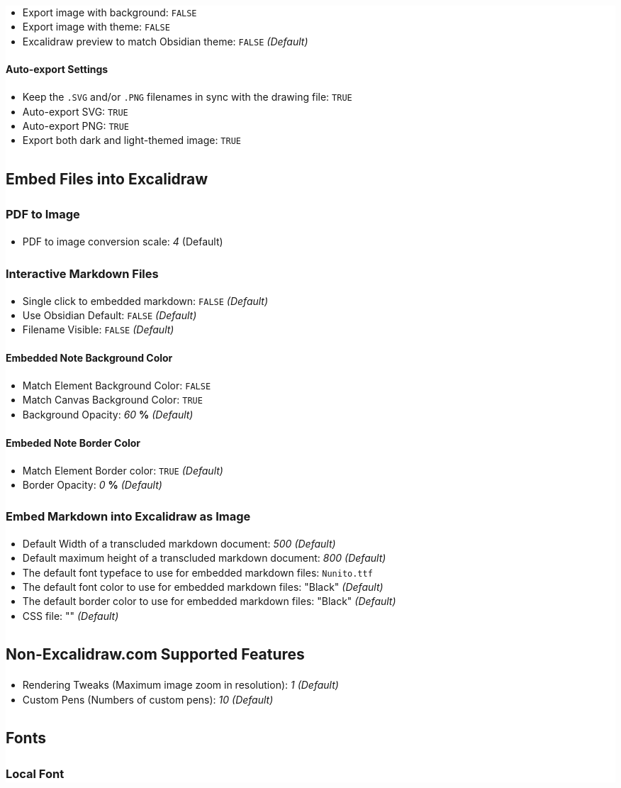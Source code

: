- Export image with background: `FALSE`
- Export image with theme: `FALSE`
- Excalidraw preview to match Obsidian theme: `FALSE` *(Default)*

#### Auto-export Settings

- Keep the `.SVG` and/or `.PNG` filenames in sync with the drawing file: `TRUE`
- Auto-export SVG: `TRUE`
- Auto-export PNG: `TRUE`
- Export both dark and light-themed image: `TRUE`

## Embed Files into Excalidraw

### PDF to Image

 - PDF to image conversion scale: *4* (Default)

### Interactive Markdown Files

- Single click to embedded markdown: `FALSE` *(Default)*
- Use Obsidian Default: `FALSE` *(Default)*
- Filename Visible: `FALSE` *(Default)*

#### Embedded Note Background Color

- Match Element Background Color: `FALSE`
- Match Canvas Background Color: `TRUE`
- Background Opacity: *60* **%** *(Default)*

#### Embeded Note Border Color

- Match Element Border color: `TRUE` *(Default)*
- Border Opacity: *0* **%** *(Default)*

### Embed Markdown into Excalidraw as Image

- Default Width of a transcluded markdown document: *500* *(Default)*
- Default maximum height of a transcluded markdown document: *800* *(Default)*
- The default font typeface to use for embedded markdown files: `Nunito.ttf`
- The default font color to use for embedded markdown files: "Black" *(Default)*
- The default border color to use for embedded markdown files: "Black" *(Default)*
- CSS file: "" *(Default)*

## Non-Excalidraw.com Supported Features

- Rendering Tweaks (Maximum image zoom in resolution): *1* *(Default)*
- Custom Pens (Numbers of custom pens): *10* *(Default)*

## Fonts

### Local Font

